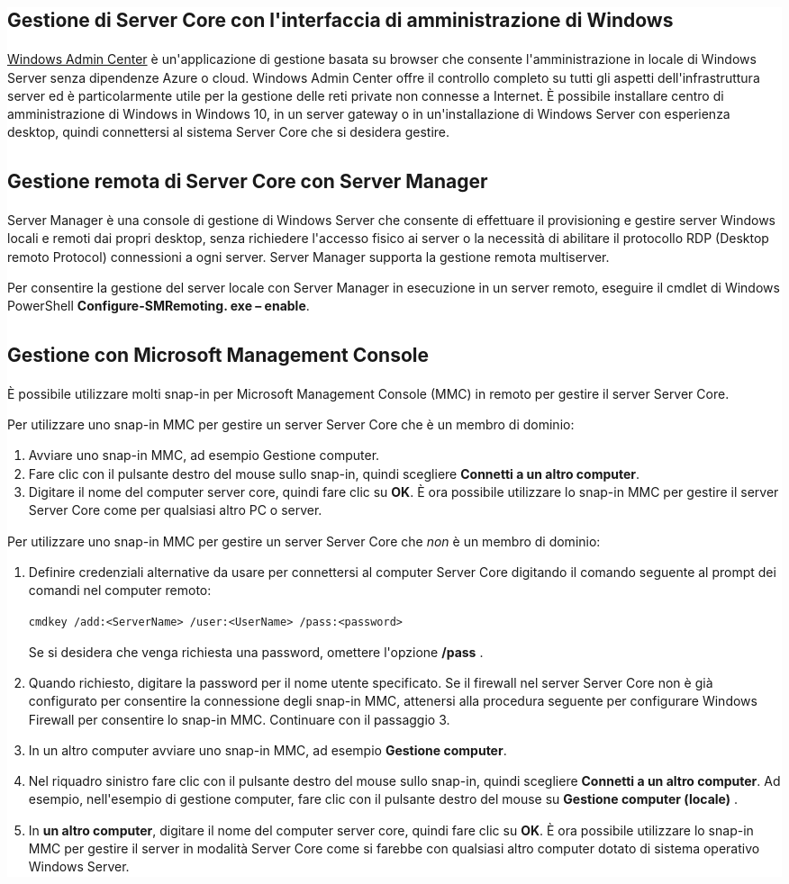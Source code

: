 ## <a name="managing-server-core-with-windows-admin-center"></a>Gestione di Server Core con l'interfaccia di amministrazione di Windows
[Windows Admin Center](../../manage/windows-admin-center/overview.md) è un'applicazione di gestione basata su browser che consente l'amministrazione in locale di Windows Server senza dipendenze Azure o cloud. Windows Admin Center offre il controllo completo su tutti gli aspetti dell'infrastruttura server ed è particolarmente utile per la gestione delle reti private non connesse a Internet. È possibile installare centro di amministrazione di Windows in Windows 10, in un server gateway o in un'installazione di Windows Server con esperienza desktop, quindi connettersi al sistema Server Core che si desidera gestire.

## <a name="managing-server-core-remotely-with-server-manager"></a>Gestione remota di Server Core con Server Manager

Server Manager è una console di gestione di Windows Server che consente di effettuare il provisioning e gestire server Windows locali e remoti dai propri desktop, senza richiedere l'accesso fisico ai server o la necessità di abilitare il protocollo RDP (Desktop remoto Protocol) connessioni a ogni server. Server Manager supporta la gestione remota multiserver.

Per consentire la gestione del server locale con Server Manager in esecuzione in un server remoto, eseguire il cmdlet di Windows PowerShell **Configure-SMRemoting. exe – enable**.

## <a name="managing-with-microsoft-management-console"></a>Gestione con Microsoft Management Console

È possibile utilizzare molti snap-in per Microsoft Management Console (MMC) in remoto per gestire il server Server Core.

Per utilizzare uno snap-in MMC per gestire un server Server Core che è un membro di dominio: 

1. Avviare uno snap-in MMC, ad esempio Gestione computer.
2. Fare clic con il pulsante destro del mouse sullo snap-in, quindi scegliere **Connetti a un altro computer**.
2. Digitare il nome del computer server core, quindi fare clic su **OK**. È ora possibile utilizzare lo snap-in MMC per gestire il server Server Core come per qualsiasi altro PC o server.

Per utilizzare uno snap-in MMC per gestire un server Server Core che *non* è un membro di dominio: 

1. Definire credenziali alternative da usare per connettersi al computer Server Core digitando il comando seguente al prompt dei comandi nel computer remoto:

   ```
   cmdkey /add:<ServerName> /user:<UserName> /pass:<password>
   ```

   Se si desidera che venga richiesta una password, omettere l'opzione **/pass** .

2. Quando richiesto, digitare la password per il nome utente specificato.
   Se il firewall nel server Server Core non è già configurato per consentire la connessione degli snap-in MMC, attenersi alla procedura seguente per configurare Windows Firewall per consentire lo snap-in MMC. Continuare con il passaggio 3.
3. In un altro computer avviare uno snap-in MMC, ad esempio **Gestione computer**.
4. Nel riquadro sinistro fare clic con il pulsante destro del mouse sullo snap-in, quindi scegliere **Connetti a un altro computer**. Ad esempio, nell'esempio di gestione computer, fare clic con il pulsante destro del mouse su **Gestione computer (locale)** .
5. In **un altro computer**, digitare il nome del computer server core, quindi fare clic su **OK**. È ora possibile utilizzare lo snap-in MMC per gestire il server in modalità Server Core come si farebbe con qualsiasi altro computer dotato di sistema operativo Windows Server.
